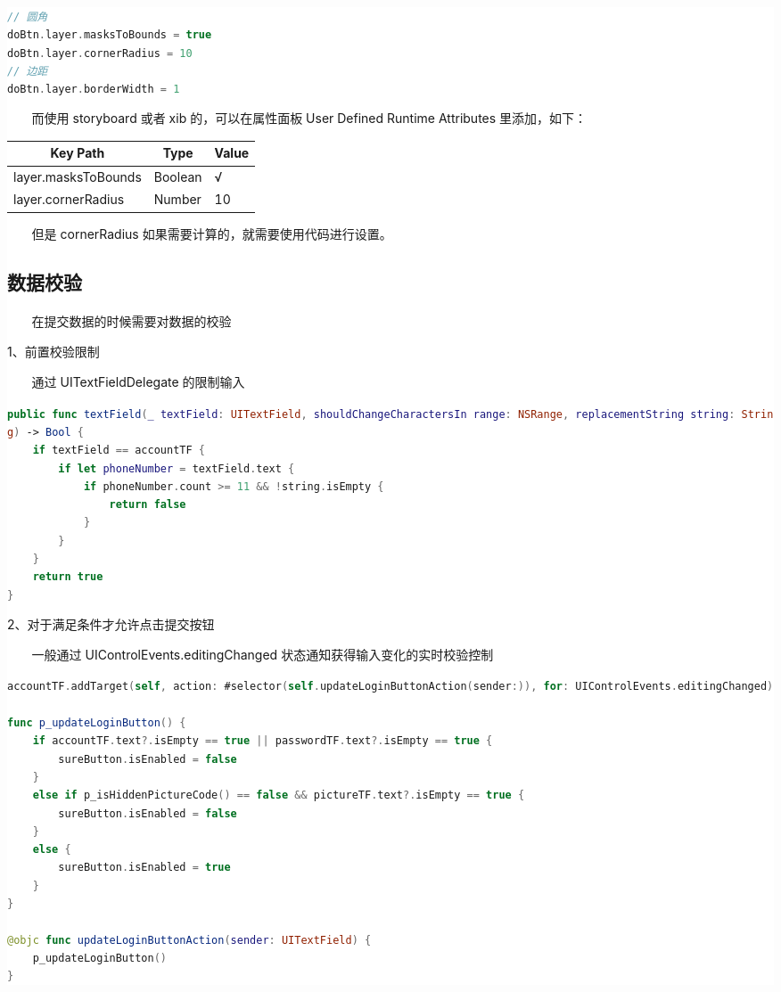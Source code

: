 ```swift
// 圆角
doBtn.layer.masksToBounds = true
doBtn.layer.cornerRadius = 10
// 边距
doBtn.layer.borderWidth = 1
```

&nbsp;&nbsp;&nbsp;&nbsp;&nbsp;&nbsp;&nbsp;而使用 storyboard 或者 xib 的，可以在属性面板 User Defined Runtime Attributes 里添加，如下：

| Key Path | Type | Value |
| --- | --- | --- |
| layer.masksToBounds | Boolean | √ |
| layer.cornerRadius | Number | 10 |

&nbsp;&nbsp;&nbsp;&nbsp;&nbsp;&nbsp;&nbsp;但是 cornerRadius 如果需要计算的，就需要使用代码进行设置。

## 数据校验

&nbsp;&nbsp;&nbsp;&nbsp;&nbsp;&nbsp;&nbsp;在提交数据的时候需要对数据的校验

1、前置校验限制

&nbsp;&nbsp;&nbsp;&nbsp;&nbsp;&nbsp;&nbsp;通过 UITextFieldDelegate 的限制输入

```swift
public func textField(_ textField: UITextField, shouldChangeCharactersIn range: NSRange, replacementString string: String) -> Bool {
    if textField == accountTF {
        if let phoneNumber = textField.text {
            if phoneNumber.count >= 11 && !string.isEmpty {
                return false
            }
        }
    }
    return true
}
```

2、对于满足条件才允许点击提交按钮

&nbsp;&nbsp;&nbsp;&nbsp;&nbsp;&nbsp;&nbsp;一般通过 UIControlEvents.editingChanged 状态通知获得输入变化的实时校验控制

```swift 
accountTF.addTarget(self, action: #selector(self.updateLoginButtonAction(sender:)), for: UIControlEvents.editingChanged)

func p_updateLoginButton() {
    if accountTF.text?.isEmpty == true || passwordTF.text?.isEmpty == true {
        sureButton.isEnabled = false
    }
    else if p_isHiddenPictureCode() == false && pictureTF.text?.isEmpty == true {
        sureButton.isEnabled = false
    }
    else {
        sureButton.isEnabled = true
    }
}

@objc func updateLoginButtonAction(sender: UITextField) {
    p_updateLoginButton()
}
```
